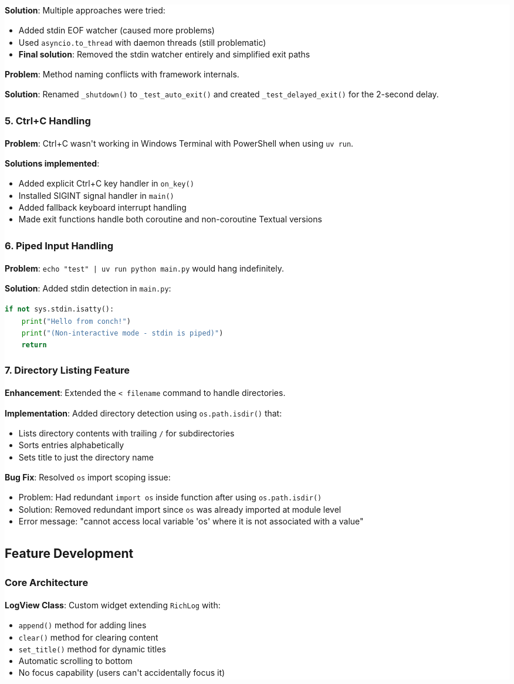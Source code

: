 **Solution**: Multiple approaches were tried:
- Added stdin EOF watcher (caused more problems)
- Used `asyncio.to_thread` with daemon threads (still problematic)
- **Final solution**: Removed the stdin watcher entirely and simplified exit paths

**Problem**: Method naming conflicts with framework internals.

**Solution**: Renamed `_shutdown()` to `_test_auto_exit()` and created `_test_delayed_exit()` for the 2-second delay.

### 5. Ctrl+C Handling

**Problem**: Ctrl+C wasn't working in Windows Terminal with PowerShell when using `uv run`.

**Solutions implemented**:
- Added explicit Ctrl+C key handler in `on_key()`
- Installed SIGINT signal handler in `main()`
- Added fallback keyboard interrupt handling
- Made exit functions handle both coroutine and non-coroutine Textual versions

### 6. Piped Input Handling

**Problem**: `echo "test" | uv run python main.py` would hang indefinitely.

**Solution**: Added stdin detection in `main.py`:
```python
if not sys.stdin.isatty():
    print("Hello from conch!")
    print("(Non-interactive mode - stdin is piped)")
    return
```

### 7. Directory Listing Feature

**Enhancement**: Extended the `< filename` command to handle directories.

**Implementation**: Added directory detection using `os.path.isdir()` that:
- Lists directory contents with trailing `/` for subdirectories
- Sorts entries alphabetically
- Sets title to just the directory name

**Bug Fix**: Resolved `os` import scoping issue:
- Problem: Had redundant `import os` inside function after using `os.path.isdir()`
- Solution: Removed redundant import since `os` was already imported at module level
- Error message: "cannot access local variable 'os' where it is not associated with a value"

## Feature Development

### Core Architecture

**LogView Class**: Custom widget extending `RichLog` with:
- `append()` method for adding lines
- `clear()` method for clearing content
- `set_title()` method for dynamic titles
- Automatic scrolling to bottom
- No focus capability (users can't accidentally focus it)
